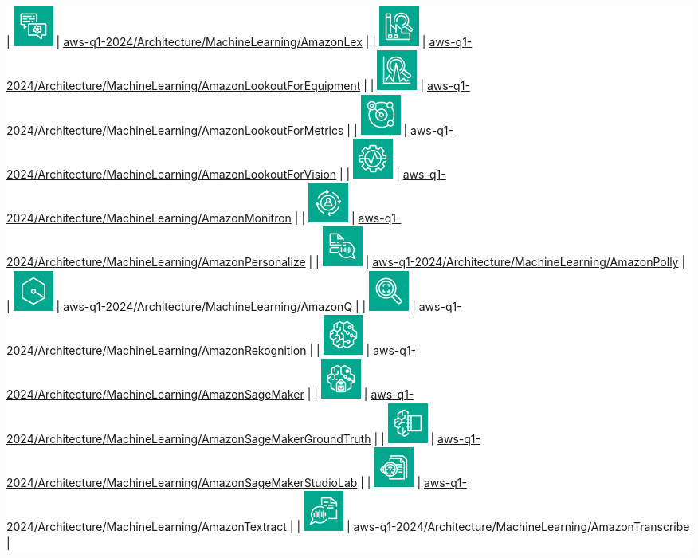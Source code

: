 | ![illustration of aws-q1-2024/Architecture/MachineLearning/AmazonLex](../../aws-q1-2024/Architecture/MachineLearning/AmazonLex.png) | [aws-q1-2024/Architecture/MachineLearning/AmazonLex](../../aws-q1-2024/Architecture/MachineLearning/AmazonLex.md) |
| ![illustration of aws-q1-2024/Architecture/MachineLearning/AmazonLookoutForEquipment](../../aws-q1-2024/Architecture/MachineLearning/AmazonLookoutForEquipment.png) | [aws-q1-2024/Architecture/MachineLearning/AmazonLookoutForEquipment](../../aws-q1-2024/Architecture/MachineLearning/AmazonLookoutForEquipment.md) |
| ![illustration of aws-q1-2024/Architecture/MachineLearning/AmazonLookoutForMetrics](../../aws-q1-2024/Architecture/MachineLearning/AmazonLookoutForMetrics.png) | [aws-q1-2024/Architecture/MachineLearning/AmazonLookoutForMetrics](../../aws-q1-2024/Architecture/MachineLearning/AmazonLookoutForMetrics.md) |
| ![illustration of aws-q1-2024/Architecture/MachineLearning/AmazonLookoutForVision](../../aws-q1-2024/Architecture/MachineLearning/AmazonLookoutForVision.png) | [aws-q1-2024/Architecture/MachineLearning/AmazonLookoutForVision](../../aws-q1-2024/Architecture/MachineLearning/AmazonLookoutForVision.md) |
| ![illustration of aws-q1-2024/Architecture/MachineLearning/AmazonMonitron](../../aws-q1-2024/Architecture/MachineLearning/AmazonMonitron.png) | [aws-q1-2024/Architecture/MachineLearning/AmazonMonitron](../../aws-q1-2024/Architecture/MachineLearning/AmazonMonitron.md) |
| ![illustration of aws-q1-2024/Architecture/MachineLearning/AmazonPersonalize](../../aws-q1-2024/Architecture/MachineLearning/AmazonPersonalize.png) | [aws-q1-2024/Architecture/MachineLearning/AmazonPersonalize](../../aws-q1-2024/Architecture/MachineLearning/AmazonPersonalize.md) |
| ![illustration of aws-q1-2024/Architecture/MachineLearning/AmazonPolly](../../aws-q1-2024/Architecture/MachineLearning/AmazonPolly.png) | [aws-q1-2024/Architecture/MachineLearning/AmazonPolly](../../aws-q1-2024/Architecture/MachineLearning/AmazonPolly.md) |
| ![illustration of aws-q1-2024/Architecture/MachineLearning/AmazonQ](../../aws-q1-2024/Architecture/MachineLearning/AmazonQ.png) | [aws-q1-2024/Architecture/MachineLearning/AmazonQ](../../aws-q1-2024/Architecture/MachineLearning/AmazonQ.md) |
| ![illustration of aws-q1-2024/Architecture/MachineLearning/AmazonRekognition](../../aws-q1-2024/Architecture/MachineLearning/AmazonRekognition.png) | [aws-q1-2024/Architecture/MachineLearning/AmazonRekognition](../../aws-q1-2024/Architecture/MachineLearning/AmazonRekognition.md) |
| ![illustration of aws-q1-2024/Architecture/MachineLearning/AmazonSageMaker](../../aws-q1-2024/Architecture/MachineLearning/AmazonSageMaker.png) | [aws-q1-2024/Architecture/MachineLearning/AmazonSageMaker](../../aws-q1-2024/Architecture/MachineLearning/AmazonSageMaker.md) |
| ![illustration of aws-q1-2024/Architecture/MachineLearning/AmazonSageMakerGroundTruth](../../aws-q1-2024/Architecture/MachineLearning/AmazonSageMakerGroundTruth.png) | [aws-q1-2024/Architecture/MachineLearning/AmazonSageMakerGroundTruth](../../aws-q1-2024/Architecture/MachineLearning/AmazonSageMakerGroundTruth.md) |
| ![illustration of aws-q1-2024/Architecture/MachineLearning/AmazonSageMakerStudioLab](../../aws-q1-2024/Architecture/MachineLearning/AmazonSageMakerStudioLab.png) | [aws-q1-2024/Architecture/MachineLearning/AmazonSageMakerStudioLab](../../aws-q1-2024/Architecture/MachineLearning/AmazonSageMakerStudioLab.md) |
| ![illustration of aws-q1-2024/Architecture/MachineLearning/AmazonTextract](../../aws-q1-2024/Architecture/MachineLearning/AmazonTextract.png) | [aws-q1-2024/Architecture/MachineLearning/AmazonTextract](../../aws-q1-2024/Architecture/MachineLearning/AmazonTextract.md) |
| ![illustration of aws-q1-2024/Architecture/MachineLearning/AmazonTranscribe](../../aws-q1-2024/Architecture/MachineLearning/AmazonTranscribe.png) | [aws-q1-2024/Architecture/MachineLearning/AmazonTranscribe](../../aws-q1-2024/Architecture/MachineLearning/AmazonTranscribe.md) |